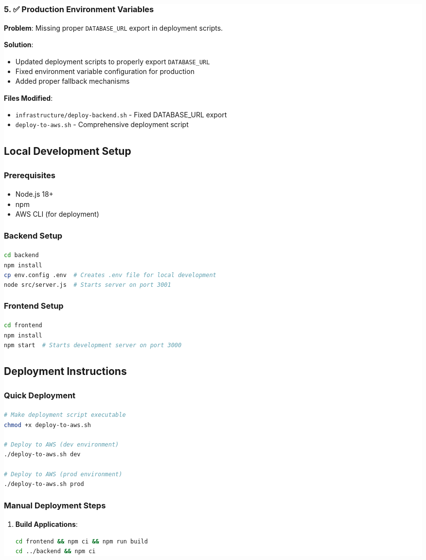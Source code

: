 ### 5. ✅ Production Environment Variables
**Problem**: Missing proper `DATABASE_URL` export in deployment scripts.

**Solution**:
- Updated deployment scripts to properly export `DATABASE_URL`
- Fixed environment variable configuration for production
- Added proper fallback mechanisms

**Files Modified**:
- `infrastructure/deploy-backend.sh` - Fixed DATABASE_URL export
- `deploy-to-aws.sh` - Comprehensive deployment script

## Local Development Setup

### Prerequisites
- Node.js 18+
- npm
- AWS CLI (for deployment)

### Backend Setup
```bash
cd backend
npm install
cp env.config .env  # Creates .env file for local development
node src/server.js  # Starts server on port 3001
```

### Frontend Setup
```bash
cd frontend
npm install
npm start  # Starts development server on port 3000
```

## Deployment Instructions

### Quick Deployment
```bash
# Make deployment script executable
chmod +x deploy-to-aws.sh

# Deploy to AWS (dev environment)
./deploy-to-aws.sh dev

# Deploy to AWS (prod environment)
./deploy-to-aws.sh prod
```

### Manual Deployment Steps
1. **Build Applications**:
   ```bash
   cd frontend && npm ci && npm run build
   cd ../backend && npm ci
   ```
